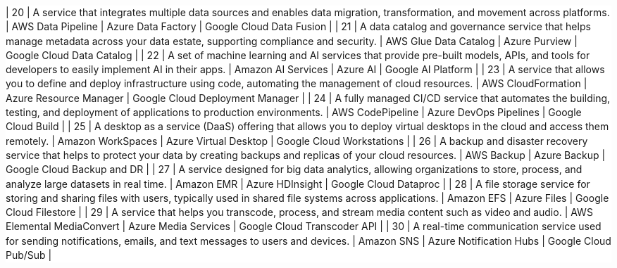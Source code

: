 | 20 | A service that integrates multiple data sources and enables data migration, transformation, and movement across platforms.                      | AWS Data Pipeline                  | Azure Data Factory                    | Google Cloud Data Fusion                |
| 21 | A data catalog and governance service that helps manage metadata across your data estate, supporting compliance and security.                   | AWS Glue Data Catalog              | Azure Purview                         | Google Cloud Data Catalog               |
| 22 | A set of machine learning and AI services that provide pre-built models, APIs, and tools for developers to easily implement AI in their apps.   | Amazon AI Services                 | Azure AI                              | Google AI Platform                      |
| 23 | A service that allows you to define and deploy infrastructure using code, automating the management of cloud resources.                         | AWS CloudFormation                 | Azure Resource Manager                | Google Cloud Deployment Manager         |
| 24 | A fully managed CI/CD service that automates the building, testing, and deployment of applications to production environments.                  | AWS CodePipeline                   | Azure DevOps Pipelines                 | Google Cloud Build                      |
| 25 | A desktop as a service (DaaS) offering that allows you to deploy virtual desktops in the cloud and access them remotely.                        | Amazon WorkSpaces                  | Azure Virtual Desktop                 | Google Cloud Workstations               |
| 26 | A backup and disaster recovery service that helps to protect your data by creating backups and replicas of your cloud resources.                | AWS Backup                         | Azure Backup                          | Google Cloud Backup and DR              |
| 27 | A service designed for big data analytics, allowing organizations to store, process, and analyze large datasets in real time.                   | Amazon EMR                         | Azure HDInsight                       | Google Cloud Dataproc                   |
| 28 | A file storage service for storing and sharing files with users, typically used in shared file systems across applications.                     | Amazon EFS                         | Azure Files                           | Google Cloud Filestore                  |
| 29 | A service that helps you transcode, process, and stream media content such as video and audio.                                                  | AWS Elemental MediaConvert         | Azure Media Services                  | Google Cloud Transcoder API             |
| 30 | A real-time communication service used for sending notifications, emails, and text messages to users and devices.                              | Amazon SNS                         | Azure Notification Hubs               | Google Cloud Pub/Sub                    |

